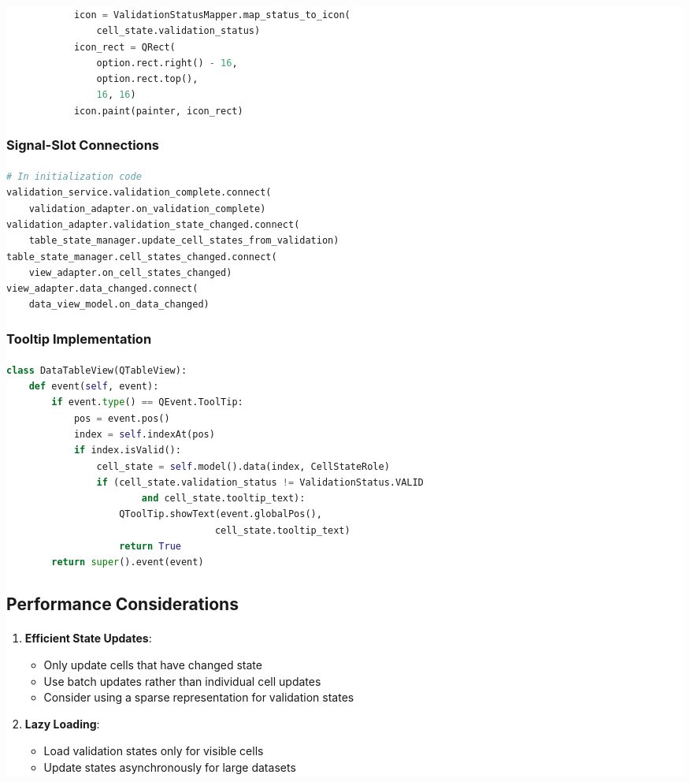    ```python
               icon = ValidationStatusMapper.map_status_to_icon(
                   cell_state.validation_status)
               icon_rect = QRect(
                   option.rect.right() - 16, 
                   option.rect.top(), 
                   16, 16)
               icon.paint(painter, icon_rect)
   ```

### Signal-Slot Connections

```python
# In initialization code
validation_service.validation_complete.connect(
    validation_adapter.on_validation_complete)
validation_adapter.validation_state_changed.connect(
    table_state_manager.update_cell_states_from_validation)
table_state_manager.cell_states_changed.connect(
    view_adapter.on_cell_states_changed)
view_adapter.data_changed.connect(
    data_view_model.on_data_changed)
```

### Tooltip Implementation

```python
class DataTableView(QTableView):
    def event(self, event):
        if event.type() == QEvent.ToolTip:
            pos = event.pos()
            index = self.indexAt(pos)
            if index.isValid():
                cell_state = self.model().data(index, CellStateRole)
                if (cell_state.validation_status != ValidationStatus.VALID 
                        and cell_state.tooltip_text):
                    QToolTip.showText(event.globalPos(), 
                                     cell_state.tooltip_text)
                    return True
        return super().event(event)
```

## Performance Considerations

1. **Efficient State Updates**:
   - Only update cells that have changed state
   - Use batch updates rather than individual cell updates
   - Consider using a sparse representation for validation states

2. **Lazy Loading**:
   - Load validation states only for visible cells
   - Update states asynchronously for large datasets
